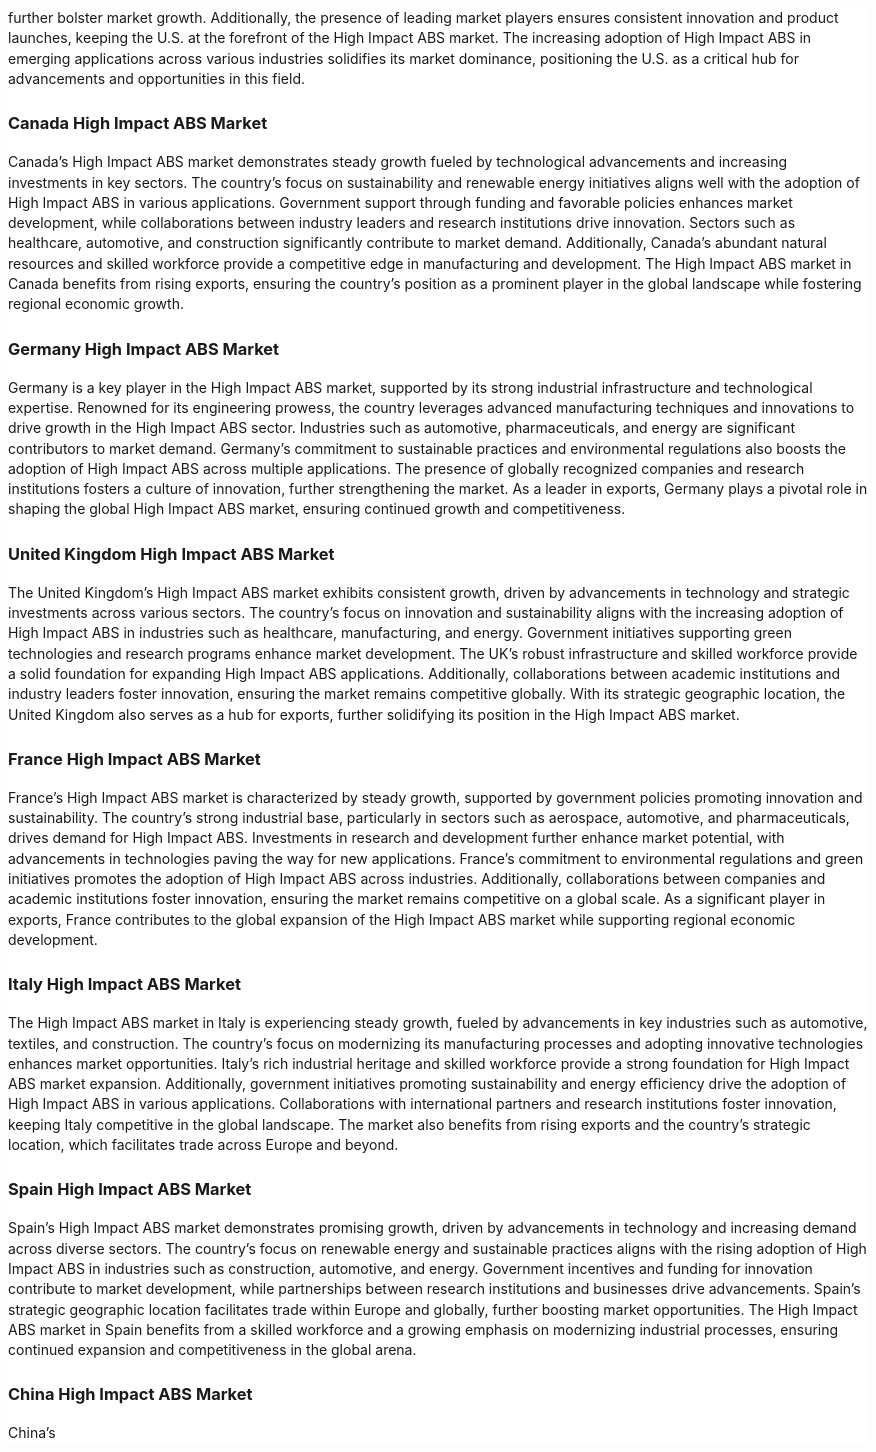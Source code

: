 further bolster market growth. Additionally, the presence of leading market players ensures consistent innovation and product launches, keeping the U.S. at the forefront of the High Impact ABS market. The increasing adoption of High Impact ABS in emerging applications across various industries solidifies its market dominance, positioning the U.S. as a critical hub for advancements and opportunities in this field.</p><h3>Canada High Impact ABS Market</h3><p>Canada&rsquo;s High Impact ABS market demonstrates steady growth fueled by technological advancements and increasing investments in key sectors. The country&rsquo;s focus on sustainability and renewable energy initiatives aligns well with the adoption of High Impact ABS in various applications. Government support through funding and favorable policies enhances market development, while collaborations between industry leaders and research institutions drive innovation. Sectors such as healthcare, automotive, and construction significantly contribute to market demand. Additionally, Canada&rsquo;s abundant natural resources and skilled workforce provide a competitive edge in manufacturing and development. The High Impact ABS market in Canada benefits from rising exports, ensuring the country&rsquo;s position as a prominent player in the global landscape while fostering regional economic growth.</p><h3>Germany High Impact ABS Market</h3><p>Germany is a key player in the High Impact ABS market, supported by its strong industrial infrastructure and technological expertise. Renowned for its engineering prowess, the country leverages advanced manufacturing techniques and innovations to drive growth in the High Impact ABS sector. Industries such as automotive, pharmaceuticals, and energy are significant contributors to market demand. Germany&rsquo;s commitment to sustainable practices and environmental regulations also boosts the adoption of High Impact ABS across multiple applications. The presence of globally recognized companies and research institutions fosters a culture of innovation, further strengthening the market. As a leader in exports, Germany plays a pivotal role in shaping the global High Impact ABS market, ensuring continued growth and competitiveness.</p><h3>United Kingdom High Impact ABS Market</h3><p>The United Kingdom&rsquo;s High Impact ABS market exhibits consistent growth, driven by advancements in technology and strategic investments across various sectors. The country&rsquo;s focus on innovation and sustainability aligns with the increasing adoption of High Impact ABS in industries such as healthcare, manufacturing, and energy. Government initiatives supporting green technologies and research programs enhance market development. The UK&rsquo;s robust infrastructure and skilled workforce provide a solid foundation for expanding High Impact ABS applications. Additionally, collaborations between academic institutions and industry leaders foster innovation, ensuring the market remains competitive globally. With its strategic geographic location, the United Kingdom also serves as a hub for exports, further solidifying its position in the High Impact ABS market.</p><h3>France High Impact ABS Market</h3><p>France&rsquo;s High Impact ABS market is characterized by steady growth, supported by government policies promoting innovation and sustainability. The country&rsquo;s strong industrial base, particularly in sectors such as aerospace, automotive, and pharmaceuticals, drives demand for High Impact ABS. Investments in research and development further enhance market potential, with advancements in technologies paving the way for new applications. France&rsquo;s commitment to environmental regulations and green initiatives promotes the adoption of High Impact ABS across industries. Additionally, collaborations between companies and academic institutions foster innovation, ensuring the market remains competitive on a global scale. As a significant player in exports, France contributes to the global expansion of the High Impact ABS market while supporting regional economic development.</p><h3>Italy High Impact ABS Market</h3><p>The High Impact ABS market in Italy is experiencing steady growth, fueled by advancements in key industries such as automotive, textiles, and construction. The country&rsquo;s focus on modernizing its manufacturing processes and adopting innovative technologies enhances market opportunities. Italy&rsquo;s rich industrial heritage and skilled workforce provide a strong foundation for High Impact ABS market expansion. Additionally, government initiatives promoting sustainability and energy efficiency drive the adoption of High Impact ABS in various applications. Collaborations with international partners and research institutions foster innovation, keeping Italy competitive in the global landscape. The market also benefits from rising exports and the country&rsquo;s strategic location, which facilitates trade across Europe and beyond.</p><h3>Spain High Impact ABS Market</h3><p>Spain&rsquo;s High Impact ABS market demonstrates promising growth, driven by advancements in technology and increasing demand across diverse sectors. The country&rsquo;s focus on renewable energy and sustainable practices aligns with the rising adoption of High Impact ABS in industries such as construction, automotive, and energy. Government incentives and funding for innovation contribute to market development, while partnerships between research institutions and businesses drive advancements. Spain&rsquo;s strategic geographic location facilitates trade within Europe and globally, further boosting market opportunities. The High Impact ABS market in Spain benefits from a skilled workforce and a growing emphasis on modernizing industrial processes, ensuring continued expansion and competitiveness in the global arena.</p><h3>China High Impact ABS Market</h3><p>China&rsquo;s